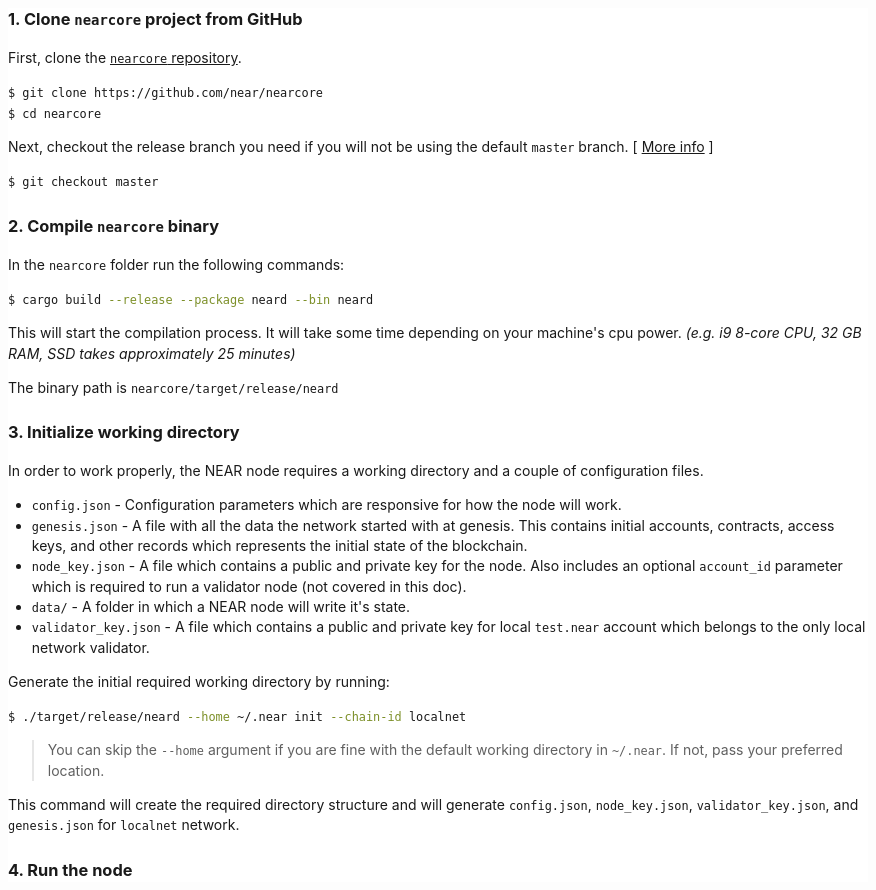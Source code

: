 ### 1. Clone `nearcore` project from GitHub

First, clone the [`nearcore` repository](https://github.com/near/nearcore).

```bash
$ git clone https://github.com/near/nearcore
$ cd nearcore
```

Next, checkout the release branch you need if you will not be using the default `master` branch. [ [More info](/docs/develop/node/compile-and-run-a-node#choosing-your-nearcore-version) ]

```bash
$ git checkout master
```

### 2. Compile `nearcore` binary

In the `nearcore` folder run the following commands:

```bash
$ cargo build --release --package neard --bin neard
```

This will start the compilation process. It will take some time depending on your machine's cpu power. _(e.g. i9 8-core CPU, 32 GB RAM, SSD takes approximately 25 minutes)_

The binary path is `nearcore/target/release/neard`

### 3. Initialize working directory

In order to work properly, the NEAR node requires a working directory and a couple of configuration files.

- `config.json` - Configuration parameters which are responsive for how the node will work.
- `genesis.json` - A file with all the data the network started with at genesis. This contains initial accounts, contracts, access keys, and other records which represents the initial state of the blockchain.
- `node_key.json` -  A file which contains a public and private key for the node. Also includes an optional `account_id` parameter which is required to run a validator node (not covered in this doc).
- `data/` -  A folder in which a NEAR node will write it's state.
- `validator_key.json` - A file which contains a public and private key for local `test.near` account which belongs to the only local network validator.

Generate the initial required working directory by running:

```bash
$ ./target/release/neard --home ~/.near init --chain-id localnet
```

> You can skip the `--home` argument if you are fine with the default working directory in `~/.near`. If not, pass your preferred location.

This command will create the required directory structure and will generate `config.json`, `node_key.json`, `validator_key.json`, and `genesis.json` for `localnet` network.

### 4. Run the node

